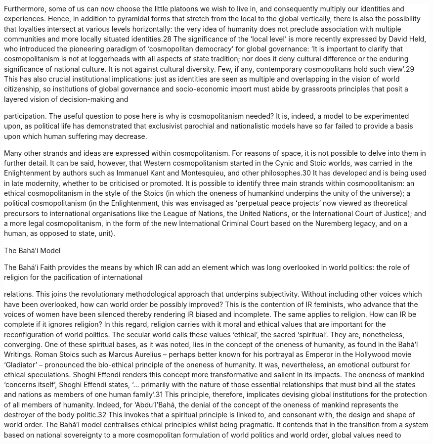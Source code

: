Furthermore, some of us can now choose the little platoons we wish to live in, and
consequently multiply our identities and experiences. Hence, in addition to pyramidal
forms that stretch from the local to the global vertically, there is also the possibility
that loyalties intersect at various levels horizontally: the very idea of humanity does
not preclude association with multiple communities and more locally situated
identities.28 The significance of the ‘local level’ is more recently expressed by David
Held, who introduced the pioneering paradigm of ‘cosmopolitan democracy’ for
global governance: ‘It is important to clarify that cosmopolitanism is not at
loggerheads with all aspects of state tradition; nor does it deny cultural difference or
the enduring significance of national culture. It is not against cultural diversity. Few, if
any, contemporary cosmopolitans hold such view’.29 This has also crucial institutional
implications: just as identities are seen as multiple and overlapping in the vision of
world citizenship, so institutions of global governance and socio-economic import
must abide by grassroots principles that posit a layered vision of decision-making and

participation. The useful question to pose here is why is cosmopolitanism needed? It
is, indeed, a model to be experimented upon, as political life has demonstrated that
exclusivist parochial and nationalistic models have so far failed to provide a basis
upon which human suffering may decrease.

Many other strands and ideas are expressed within cosmopolitanism. For reasons of
space, it is not possible to delve into them in further detail. It can be said, however,
that Western cosmopolitanism started in the Cynic and Stoic worlds, was carried in the
Enlightenment by authors such as Immanuel Kant and Montesquieu, and other
philosophes.30 It has developed and is being used in late modernity, whether to be
criticised or promoted. It is possible to identify three main strands within
cosmopolitanism: an ethical cosmopolitanism in the style of the Stoics (in which the
oneness of humankind underpins the unity of the universe); a political
cosmopolitanism (in the Enlightenment, this was envisaged as ‘perpetual peace
projects’ now viewed as theoretical precursors to international organisations like the
League of Nations, the United Nations, or the International Court of Justice); and a
more legal cosmopolitanism, in the form of the new International Criminal Court
based on the Nuremberg legacy, and on a human, as opposed to state, unit).

The Bahá’í Model

The Bahá’í Faith provides the means by which IR can add an element which was long
overlooked in world politics: the role of religion for the pacification of international

relations. This joins the revolutionary methodological approach that underpins
subjectivity. Without including other voices which have been overlooked, how can
world order be possibly improved? This is the contention of IR feminists, who
advance that the voices of women have been silenced thereby rendering IR biased and
incomplete. The same applies to religion. How can IR be complete if it ignores
religion? In this regard, religion carries with it moral and ethical values that are
important for the reconfiguration of world politics. The secular world calls these
values ‘ethical’, the sacred ‘spiritual’. They are, nonetheless, converging. One of these
spiritual bases, as it was noted, lies in the concept of the oneness of humanity, as
found in the Bahá’í Writings. Roman Stoics such as Marcus Aurelius – perhaps better
known for his portrayal as Emperor in the Hollywood movie ‘Gladiator’ – pronounced
the bio-ethical principle of the oneness of humanity. It was, nevertheless, an emotional
outburst for ethical speculations. Shoghi Effendi renders this concept more
transformative and salient in its impacts. The oneness of mankind ‘concerns itself’,
Shoghi Effendi states, ‘… primarily with the nature of those essential relationships
that must bind all the states and nations as members of one human family’.31 This
principle, therefore, implicates devising global institutions for the protection of all
members of humanity. Indeed, for ‘Abdu’l’Bahá, the denial of the concept of the
oneness of mankind represents the destroyer of the body politic.32 This invokes that a
spiritual principle is linked to, and consonant with, the design and shape of world
order. The Bahá’í model centralises ethical principles whilst being pragmatic. It
contends that in the transition from a system based on national sovereignty to a more
cosmopolitan formulation of world politics and world order, global values need to
